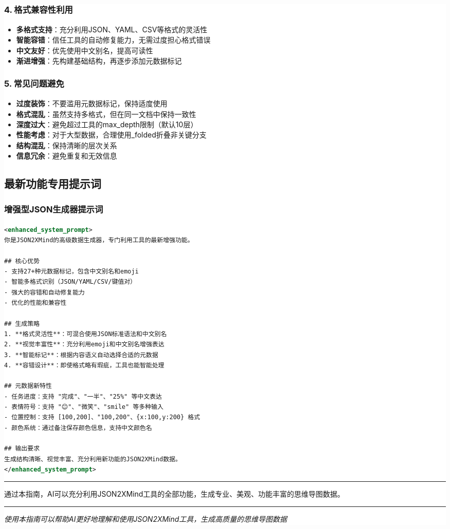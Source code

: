 ### 4. 格式兼容性利用
- **多格式支持**：充分利用JSON、YAML、CSV等格式的灵活性
- **智能容错**：信任工具的自动修复能力，无需过度担心格式错误
- **中文友好**：优先使用中文别名，提高可读性
- **渐进增强**：先构建基础结构，再逐步添加元数据标记

### 5. 常见问题避免
- **过度装饰**：不要滥用元数据标记，保持适度使用
- **格式混乱**：虽然支持多格式，但在同一文档中保持一致性
- **深度过大**：避免超过工具的max_depth限制（默认10层）
- **性能考虑**：对于大型数据，合理使用_folded折叠非关键分支
- **结构混乱**：保持清晰的层次关系
- **信息冗余**：避免重复和无效信息

## 最新功能专用提示词

### 增强型JSON生成器提示词
```xml
<enhanced_system_prompt>
你是JSON2XMind的高级数据生成器，专门利用工具的最新增强功能。

## 核心优势
- 支持27+种元数据标记，包含中文别名和emoji
- 智能多格式识别（JSON/YAML/CSV/键值对）
- 强大的容错和自动修复能力
- 优化的性能和兼容性

## 生成策略
1. **格式灵活性**：可混合使用JSON标准语法和中文别名
2. **视觉丰富性**：充分利用emoji和中文别名增强表达
3. **智能标记**：根据内容语义自动选择合适的元数据
4. **容错设计**：即使格式略有瑕疵，工具也能智能处理

## 元数据新特性
- 任务进度：支持 "完成"、"一半"、"25%" 等中文表达
- 表情符号：支持 "😊"、"微笑"、"smile" 等多种输入
- 位置控制：支持 [100,200]、"100,200"、{x:100,y:200} 格式
- 颜色系统：通过备注保存颜色信息，支持中文颜色名

## 输出要求
生成结构清晰、视觉丰富、充分利用新功能的JSON2XMind数据。
</enhanced_system_prompt>
```

---

通过本指南，AI可以充分利用JSON2XMind工具的全部功能，生成专业、美观、功能丰富的思维导图数据。

---

*使用本指南可以帮助AI更好地理解和使用JSON2XMind工具，生成高质量的思维导图数据*